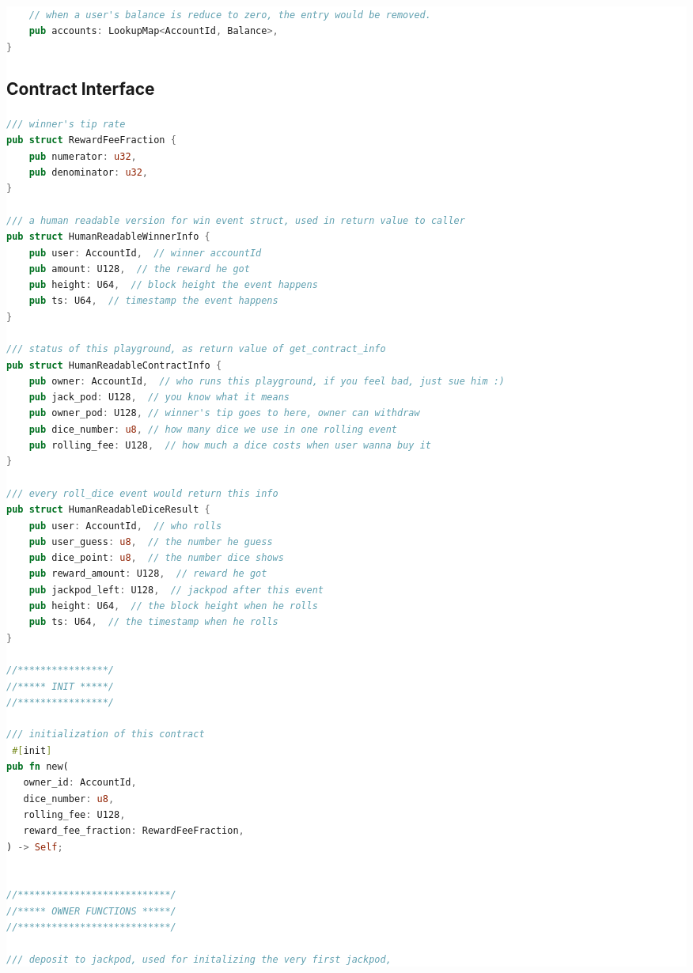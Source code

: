 ```rust
    // when a user's balance is reduce to zero, the entry would be removed.
    pub accounts: LookupMap<AccountId, Balance>,
}

```

## Contract Interface


```rust
/// winner's tip rate
pub struct RewardFeeFraction {
    pub numerator: u32,
    pub denominator: u32,
}

/// a human readable version for win event struct, used in return value to caller
pub struct HumanReadableWinnerInfo {
    pub user: AccountId,  // winner accountId
    pub amount: U128,  // the reward he got
    pub height: U64,  // block height the event happens
    pub ts: U64,  // timestamp the event happens
}

/// status of this playground, as return value of get_contract_info
pub struct HumanReadableContractInfo {
    pub owner: AccountId,  // who runs this playground, if you feel bad, just sue him :)
    pub jack_pod: U128,  // you know what it means
    pub owner_pod: U128, // winner's tip goes to here, owner can withdraw
    pub dice_number: u8, // how many dice we use in one rolling event
    pub rolling_fee: U128,  // how much a dice costs when user wanna buy it
}

/// every roll_dice event would return this info
pub struct HumanReadableDiceResult {
    pub user: AccountId,  // who rolls
    pub user_guess: u8,  // the number he guess
    pub dice_point: u8,  // the number dice shows
    pub reward_amount: U128,  // reward he got
    pub jackpod_left: U128,  // jackpod after this event
    pub height: U64,  // the block height when he rolls
    pub ts: U64,  // the timestamp when he rolls
}

//****************/
//***** INIT *****/
//****************/

/// initialization of this contract
 #[init]
pub fn new(
   owner_id: AccountId,
   dice_number: u8,
   rolling_fee: U128,
   reward_fee_fraction: RewardFeeFraction,
) -> Self;


//***************************/
//***** OWNER FUNCTIONS *****/
//***************************/

/// deposit to jackpod, used for initalizing the very first jackpod,
```

  [Vue]: https://vuejs.org/
  [create-near-app]: https://github.com/near/create-near-app
  [Node.js]: https://nodejs.org/en/download/package-manager/
  [jest]: https://jestjs.io/
  [NEAR accounts]: https://docs.near.org/docs/concepts/account
  [NEAR Wallet]: https://wallet.testnet.near.org/
  [near-cli]: https://github.com/near/near-cli
  [gh-pages]: https://github.com/tschaub/gh-pages